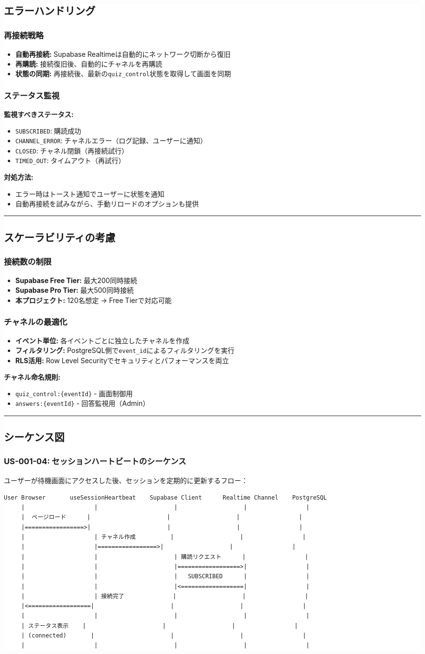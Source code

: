 
## エラーハンドリング

### 再接続戦略
- **自動再接続:** Supabase Realtimeは自動的にネットワーク切断から復旧
- **再購読:** 接続復旧後、自動的にチャネルを再購読
- **状態の同期:** 再接続後、最新の`quiz_control`状態を取得して画面を同期

### ステータス監視

**監視すべきステータス:**
- `SUBSCRIBED`: 購読成功
- `CHANNEL_ERROR`: チャネルエラー（ログ記録、ユーザーに通知）
- `CLOSED`: チャネル閉鎖（再接続試行）
- `TIMED_OUT`: タイムアウト（再試行）

**対処方法:**
- エラー時はトースト通知でユーザーに状態を通知
- 自動再接続を試みながら、手動リロードのオプションも提供

---

## スケーラビリティの考慮

### 接続数の制限
- **Supabase Free Tier:** 最大200同時接続
- **Supabase Pro Tier:** 最大500同時接続
- **本プロジェクト:** 120名想定 → Free Tierで対応可能

### チャネルの最適化
- **イベント単位:** 各イベントごとに独立したチャネルを作成
- **フィルタリング:** PostgreSQL側で`event_id`によるフィルタリングを実行
- **RLS活用:** Row Level Securityでセキュリティとパフォーマンスを両立

**チャネル命名規則:**
- `quiz_control:{eventId}` - 画面制御用
- `answers:{eventId}` - 回答監視用（Admin）

---

## シーケンス図

### US-001-04: セッションハートビートのシーケンス

ユーザーが待機画面にアクセスした後、セッションを定期的に更新するフロー：

```
User Browser       useSessionHeartbeat    Supabase Client      Realtime Channel    PostgreSQL
     |                    |                      |                   |                 |
     |  ページロード      |                      |                   |                 |
     |=================>|                      |                   |                 |
     |                    | チャネル作成          |                   |                 |
     |                    |=================>|                   |                 |
     |                    |                      | 購読リクエスト      |                 |
     |                    |                      |==================>|                 |
     |                    |                      |   SUBSCRIBED      |                 |
     |                    |                      |<==================|                 |
     |                    | 接続完了              |                   |                 |
     |<==================|                      |                   |                 |
     |                    |                      |                   |                 |
     | ステータス表示    |                      |                   |                 |
     | (connected)       |                      |                   |                 |
     |                    |                      |                   |                 |
```